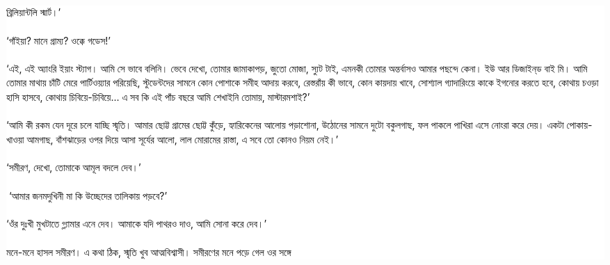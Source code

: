 &#x9AC;&#x9CD;&#x9B0;&#x9BF;&#x9B2;&#x9BF;&#x9DF;&#x9BE;&#x9A8;&#x9CD;&#x99F;&#x9B2;&#x9BF; &#x9B8;&#x9CD;&#x9AE;&#x9BE;&#x9B0;&#x9CD;&#x99F;&#x964;&#x2019;<br> <br>&#x2018;&#x997;&#x9BE;&#x981;&#x987;&#x9DF;&#x9BE;? &#x9AE;&#x9BE;&#x9A8;&#x9C7; &#x997;&#x9CD;&#x9B0;&#x9BE;&#x9AE;&#x9CD;&#x9AF;? &#x993;&#x995;&#x9CD;&#x995;&#x9C7; &#x997;&#x9A1;&#x9C7;&#x9B8;!&#x2019;<br> <br>&#x2018;&#x98F;&#x987;, &#x98F;&#x987; &#x985;&#x9CD;&#x9AF;&#x9BE;&#x982;&#x9B0;&#x9BF; &#x987;&#x9DF;&#x9BE;&#x982; &#x9B8;&#x9CD;&#x99F;&#x9CD;&#x9AF;&#x9BE;&#x997;&#x964; &#x986;&#x9AE;&#x9BF; &#x9B8;&#x9C7; &#x9AD;&#x9BE;&#x9AC;&#x9C7; &#x9AC;&#x9B2;&#x9BF;&#x9A8;&#x9BF;&#x964; &#x9AD;&#x9C7;&#x9AC;&#x9C7; &#x9A6;&#x9C7;&#x996;&#x9CB;, &#x9A4;&#x9CB;&#x9AE;&#x9BE;&#x9B0; &#x99C;&#x9BE;&#x9AE;&#x9BE;&#x995;&#x9BE;&#x9AA;&#x9DC;, &#x99C;&#x9C1;&#x9A4;&#x9CB; &#x9AE;&#x9CB;&#x99C;&#x9BE;, &#x9B8;&#x9CD;&#x9AF;&#x9C1;&#x99F; &#x99F;&#x9BE;&#x987;, &#x98F;&#x9AE;&#x9A8;&#x995;&#x9C0; &#x9A4;&#x9CB;&#x9AE;&#x9BE;&#x9B0; &#x985;&#x9A8;&#x9CD;&#x9A4;&#x9B0;&#x9CD;&#x9AC;&#x9BE;&#x9B8;&#x993; &#x986;&#x9AE;&#x9BE;&#x9B0; &#x9AA;&#x99B;&#x9A8;&#x9CD;&#x9A6;&#x9C7; &#x995;&#x9C7;&#x9A8;&#x9BE;&#x964; &#x987;&#x989; &#x986;&#x9B0; &#x9A1;&#x9BF;&#x99C;&#x9BE;&#x987;&#x9A8;&#x9CD;&#x200C;&#x9A1; &#x9AC;&#x9BE;&#x987; &#x9AE;&#x9BF;&#x964; &#x986;&#x9AE;&#x9BF; &#x9A4;&#x9CB;&#x9AE;&#x9BE;&#x9B0; &#x9AE;&#x9BE;&#x9A5;&#x9BE;&#x9DF; &#x99A;&#x9BE;&#x981;&#x99F;&#x9BF; &#x9AE;&#x9C7;&#x9B0;&#x9C7; &#x9AA;&#x9BE;&#x9B0;&#x9CD;&#x99F;&#x9BF;&#x993;&#x9DF;&#x9CD;&#x9AF;&#x9BE;&#x9B0; &#x9AA;&#x9B0;&#x9BF;&#x9DF;&#x9C7;&#x99B;&#x9BF;, &#x9B8;&#x9CD;&#x99F;&#x9C1;&#x9A1;&#x9C7;&#x9A8;&#x9CD;&#x99F;&#x9A6;&#x9C7;&#x9B0; &#x9B8;&#x9BE;&#x9AE;&#x9A8;&#x9C7; &#x995;&#x9CB;&#x9A8; &#x9AA;&#x9CB;&#x9B6;&#x9BE;&#x995;&#x9C7; &#x9B8;&#x9AE;&#x9C0;&#x9B9; &#x986;&#x9A6;&#x9BE;&#x9DF; &#x995;&#x9B0;&#x9AC;&#x9C7;, &#x9B0;&#x9C7;&#x9B8;&#x9CD;&#x9A4;&#x9B0;&#x9BE;&#x981;&#x9DF; &#x995;&#x9C0; &#x9AD;&#x9BE;&#x9AC;&#x9C7;, &#x995;&#x9CB;&#x9A8; &#x995;&#x9BE;&#x9DF;&#x9A6;&#x9BE;&#x9DF; &#x996;&#x9BE;&#x9AC;&#x9C7;, &#x9B8;&#x9CB;&#x9B6;&#x9CD;&#x9AF;&#x9BE;&#x9B2; &#x997;&#x9CD;&#x9AF;&#x9BE;&#x9A6;&#x9BE;&#x9B0;&#x9BF;&#x982;&#x9DF;&#x9C7; &#x995;&#x9BE;&#x995;&#x9C7; &#x987;&#x997;&#x9A8;&#x9CB;&#x9B0; &#x995;&#x9B0;&#x9A4;&#x9C7; &#x9B9;&#x9AC;&#x9C7;, &#x995;&#x9CB;&#x9A5;&#x9BE;&#x9DF; &#x99A;&#x993;&#x9DC;&#x9BE; &#x9B9;&#x9BE;&#x9B8;&#x9BF; &#x9B9;&#x9BE;&#x9B8;&#x9AC;&#x9C7;, &#x995;&#x9CB;&#x9A5;&#x9BE;&#x9DF; &#x99A;&#x9BF;&#x9AC;&#x9BF;&#x9DF;&#x9C7;-&#x99A;&#x9BF;&#x9AC;&#x9BF;&#x9DF;&#x9C7;... &#x98F; &#x9B8;&#x9AC; &#x995;&#x9BF; &#x98F;&#x987; &#x9AA;&#x9BE;&#x981;&#x99A; &#x9AC;&#x99B;&#x9B0;&#x9C7; &#x986;&#x9AE;&#x9BF; &#x9B6;&#x9C7;&#x996;&#x9BE;&#x987;&#x9A8;&#x9BF; &#x9A4;&#x9CB;&#x9AE;&#x9BE;&#x9DF;, &#x9AE;&#x9BE;&#x9B8;&#x9CD;&#x99F;&#x9BE;&#x9B0;&#x9AE;&#x9B6;&#x9BE;&#x987;?&#x2019;<br> <br>&#x2018;&#x986;&#x9AE;&#x9BF; &#x995;&#x9C0; &#x9B0;&#x995;&#x9AE; &#x9AF;&#x9C7;&#x9A8; &#x9A6;&#x9C2;&#x9B0;&#x9C7; &#x99A;&#x9B2;&#x9C7; &#x9AF;&#x9BE;&#x99A;&#x9CD;&#x99B;&#x9BF; &#x9B8;&#x9CD;&#x9AE;&#x9C3;&#x9A4;&#x9BF;&#x964; &#x986;&#x9AE;&#x9BE;&#x9B0; &#x99B;&#x9CB;&#x99F;&#x9CD;&#x99F; &#x997;&#x9CD;&#x9B0;&#x9BE;&#x9AE;&#x9C7;&#x9B0; &#x99B;&#x9CB;&#x99F;&#x9CD;&#x99F; &#x995;&#x9C1;&#x981;&#x9DC;&#x9C7;, &#x9B9;&#x9CD;&#x9AF;&#x9BE;&#x9B0;&#x9BF;&#x995;&#x9C7;&#x9A8;&#x9C7;&#x9B0; &#x986;&#x9B2;&#x9CB;&#x9DF; &#x9AA;&#x9DC;&#x9BE;&#x9B6;&#x9CB;&#x9A8;&#x9BE;, &#x989;&#x9A0;&#x9CB;&#x9A8;&#x9C7;&#x9B0; &#x9B8;&#x9BE;&#x9AE;&#x9A8;&#x9C7; &#x9A6;&#x9C1;&#x99F;&#x9CB; &#x9AC;&#x995;&#x9C1;&#x9B2;&#x997;&#x9BE;&#x99B;, &#x9AB;&#x9B2; &#x9AA;&#x9BE;&#x995;&#x9B2;&#x9C7; &#x9AA;&#x9BE;&#x996;&#x9BF;&#x9B0;&#x9BE; &#x98F;&#x9B8;&#x9C7; &#x9A8;&#x9CB;&#x982;&#x9B0;&#x9BE; &#x995;&#x9B0;&#x9C7; &#x9A6;&#x9C7;&#x9DF;&#x964; &#x98F;&#x995;&#x99F;&#x9BE; &#x9AA;&#x9CB;&#x995;&#x9BE;&#x9DF;-&#x996;&#x9BE;&#x993;&#x9DF;&#x9BE; &#x986;&#x9AE;&#x997;&#x9BE;&#x99B;, &#x9AC;&#x9BE;&#x981;&#x9B6;&#x99D;&#x9BE;&#x9DC;&#x9C7;&#x9B0; &#x993;&#x9AA;&#x9B0; &#x9A6;&#x9BF;&#x9DF;&#x9C7; &#x986;&#x9B8;&#x9BE; &#x9B8;&#x9C2;&#x9B0;&#x9CD;&#x9AF;&#x9C7;&#x9B0; &#x986;&#x9B2;&#x9CB;, &#x9B2;&#x9BE;&#x9B2; &#x9AE;&#x9CB;&#x9B0;&#x9BE;&#x9AE;&#x9C7;&#x9B0; &#x9B0;&#x9BE;&#x9B8;&#x9CD;&#x9A4;&#x9BE;, &#x98F; &#x9B8;&#x9AC;&#x9C7; &#x9A4;&#x9CB; &#x995;&#x9CB;&#x9A8;&#x993; &#x9A8;&#x9BF;&#x9DF;&#x9AE; &#x9A8;&#x9C7;&#x987;&#x964;&#x2019;<br> <br>&#x2018;&#x9B8;&#x9AE;&#x9C0;&#x9B0;&#x9A3;, &#x9A6;&#x9C7;&#x996;&#x9CB;, &#x9A4;&#x9CB;&#x9AE;&#x9BE;&#x995;&#x9C7; &#x986;&#x9AE;&#x9C2;&#x9B2; &#x9AC;&#x9A6;&#x9B2;&#x9C7; &#x9A6;&#x9C7;&#x9AC;&#x964;&#x2019;<br> <br>&#xA0;&#x2018;&#x986;&#x9AE;&#x9BE;&#x9B0; &#x99C;&#x9A8;&#x9AE;&#x9A6;&#x9C1;&#x996;&#x9BF;&#x9A8;&#x9C0; &#x9AE;&#x9BE; &#x995;&#x9BF; &#x989;&#x99A;&#x9CD;&#x99B;&#x9C7;&#x9A6;&#x9C7;&#x9B0; &#x9A4;&#x9BE;&#x9B2;&#x9BF;&#x995;&#x9BE;&#x9DF; &#x9AA;&#x9DC;&#x9AC;&#x9C7;?&#x2019;<br> <br>&#x2018;&#x993;&#x981;&#x9B0; &#x9A6;&#x9C1;&#x983;&#x996;&#x9C0; &#x9AE;&#x9C1;&#x996;&#x99F;&#x9BE;&#x9A4;&#x9C7; &#x997;&#x9CD;&#x9B2;&#x9CD;&#x9AF;&#x9BE;&#x9AE;&#x9BE;&#x9B0; &#x98F;&#x9A8;&#x9C7; &#x9A6;&#x9C7;&#x9AC;&#x964; &#x986;&#x9AE;&#x9BE;&#x995;&#x9C7; &#x9AF;&#x9A6;&#x9BF; &#x9AA;&#x9BE;&#x9A5;&#x9B0;&#x993; &#x9A6;&#x9BE;&#x993;, &#x986;&#x9AE;&#x9BF; &#x9B8;&#x9CB;&#x9A8;&#x9BE; &#x995;&#x9B0;&#x9C7; &#x9A6;&#x9C7;&#x9AC;&#x964;&#x2019;<br> <br>&#x9AE;&#x9A8;&#x9C7;-&#x9AE;&#x9A8;&#x9C7; &#x9B9;&#x9BE;&#x9B8;&#x9B2; &#x9B8;&#x9AE;&#x9C0;&#x9B0;&#x9A3;&#x964; &#x98F; &#x995;&#x9A5;&#x9BE; &#x9A0;&#x9BF;&#x995;, &#x9B8;&#x9CD;&#x9AE;&#x9C3;&#x9A4;&#x9BF; &#x996;&#x9C1;&#x9AC; &#x986;&#x9A4;&#x9CD;&#x9AE;&#x9AC;&#x9BF;&#x9B6;&#x9CD;&#x9AC;&#x9BE;&#x9B8;&#x9C0;&#x964; &#x9B8;&#x9AE;&#x9C0;&#x9B0;&#x9A3;&#x9C7;&#x9B0; &#x9AE;&#x9A8;&#x9C7; &#x9AA;&#x9DC;&#x9C7; &#x997;&#x9C7;&#x9B2; &#x993;&#x9B0; &#x9B8;&#x999;&#x9CD;&#x997;&#x9C7;